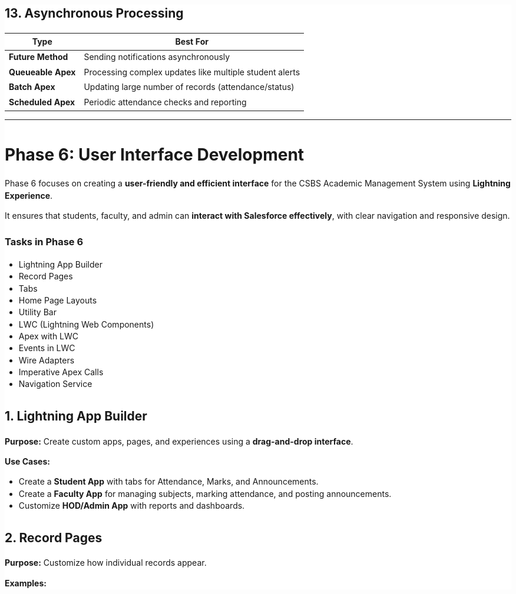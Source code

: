 ## **13. Asynchronous Processing**

| Type | Best For |
| --- | --- |
| **Future Method** | Sending notifications asynchronously |
| **Queueable Apex** | Processing complex updates like multiple student alerts |
| **Batch Apex** | Updating large number of records (attendance/status) |
| **Scheduled Apex** | Periodic attendance checks and reporting |

---

# **Phase 6: User Interface Development**

Phase 6 focuses on creating a **user-friendly and efficient interface** for the CSBS Academic Management System using **Lightning Experience**.

It ensures that students, faculty, and admin can **interact with Salesforce effectively**, with clear navigation and responsive design.

### **Tasks in Phase 6**

- Lightning App Builder
- Record Pages
- Tabs
- Home Page Layouts
- Utility Bar
- LWC (Lightning Web Components)
- Apex with LWC
- Events in LWC
- Wire Adapters
- Imperative Apex Calls
- Navigation Service

## **1. Lightning App Builder**

**Purpose:** Create custom apps, pages, and experiences using a **drag-and-drop interface**.

**Use Cases:**

- Create a **Student App** with tabs for Attendance, Marks, and Announcements.
- Create a **Faculty App** for managing subjects, marking attendance, and posting announcements.
- Customize **HOD/Admin App** with reports and dashboards.

## **2. Record Pages**

**Purpose:** Customize how individual records appear.

**Examples:**
